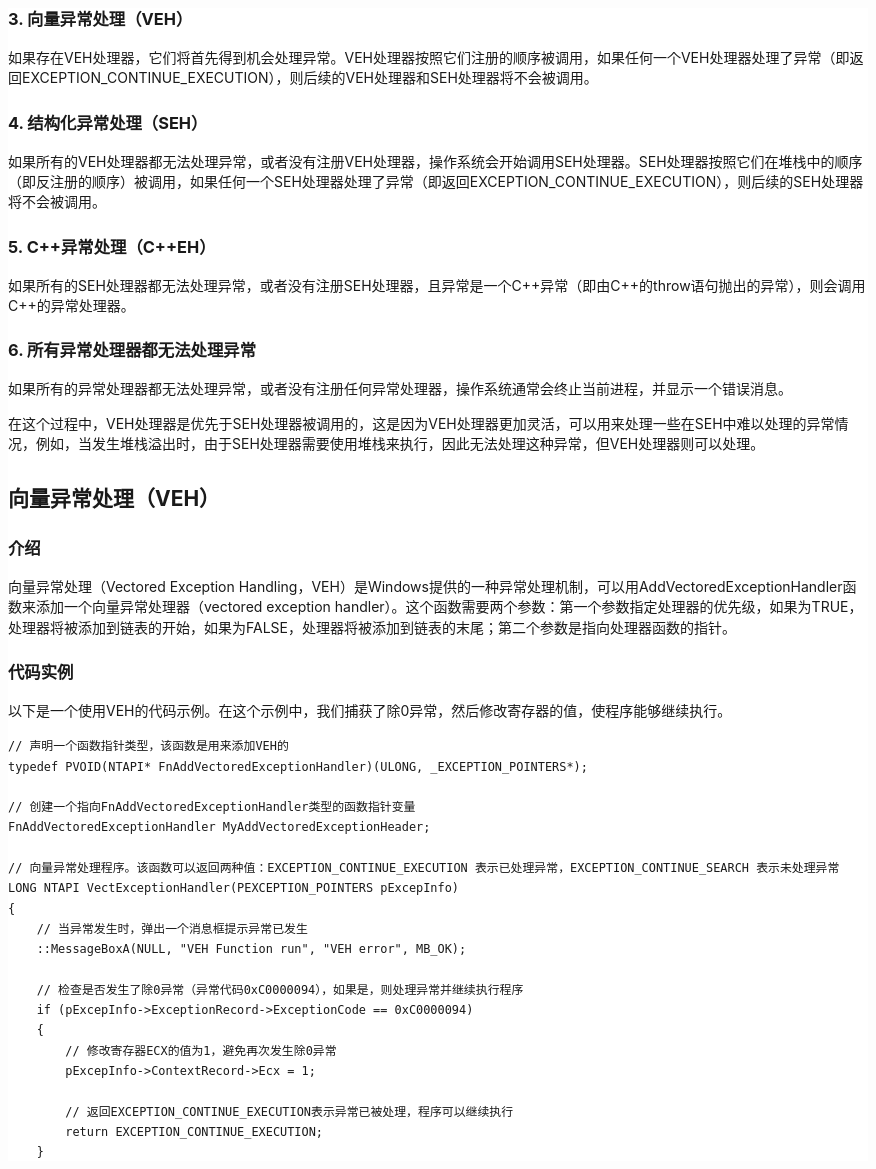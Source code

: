 ### 3\. 向量异常处理（VEH）

如果存在VEH处理器，它们将首先得到机会处理异常。VEH处理器按照它们注册的顺序被调用，如果任何一个VEH处理器处理了异常（即返回EXCEPTION_CONTINUE_EXECUTION），则后续的VEH处理器和SEH处理器将不会被调用。

### 4\. 结构化异常处理（SEH）

如果所有的VEH处理器都无法处理异常，或者没有注册VEH处理器，操作系统会开始调用SEH处理器。SEH处理器按照它们在堆栈中的顺序（即反注册的顺序）被调用，如果任何一个SEH处理器处理了异常（即返回EXCEPTION_CONTINUE_EXECUTION），则后续的SEH处理器将不会被调用。

### 5\. C++异常处理（C++EH）

如果所有的SEH处理器都无法处理异常，或者没有注册SEH处理器，且异常是一个C++异常（即由C++的throw语句抛出的异常），则会调用C++的异常处理器。

### 6\. 所有异常处理器都无法处理异常

如果所有的异常处理器都无法处理异常，或者没有注册任何异常处理器，操作系统通常会终止当前进程，并显示一个错误消息。

在这个过程中，VEH处理器是优先于SEH处理器被调用的，这是因为VEH处理器更加灵活，可以用来处理一些在SEH中难以处理的异常情况，例如，当发生堆栈溢出时，由于SEH处理器需要使用堆栈来执行，因此无法处理这种异常，但VEH处理器则可以处理。

## 向量异常处理（VEH）

### 介绍

向量异常处理（Vectored Exception
Handling，VEH）是Windows提供的一种异常处理机制，可以用AddVectoredExceptionHandler函数来添加一个向量异常处理器（vectored
exception
handler）。这个函数需要两个参数：第一个参数指定处理器的优先级，如果为TRUE，处理器将被添加到链表的开始，如果为FALSE，处理器将被添加到链表的末尾；第二个参数是指向处理器函数的指针。

### 代码实例

以下是一个使用VEH的代码示例。在这个示例中，我们捕获了除0异常，然后修改寄存器的值，使程序能够继续执行。

    
    
    // 声明一个函数指针类型，该函数是用来添加VEH的  
    typedef PVOID(NTAPI* FnAddVectoredExceptionHandler)(ULONG, _EXCEPTION_POINTERS*);  
      
    // 创建一个指向FnAddVectoredExceptionHandler类型的函数指针变量  
    FnAddVectoredExceptionHandler MyAddVectoredExceptionHeader;  
      
    // 向量异常处理程序。该函数可以返回两种值：EXCEPTION_CONTINUE_EXECUTION 表示已处理异常，EXCEPTION_CONTINUE_SEARCH 表示未处理异常  
    LONG NTAPI VectExceptionHandler(PEXCEPTION_POINTERS pExcepInfo)  
    {  
        // 当异常发生时，弹出一个消息框提示异常已发生  
        ::MessageBoxA(NULL, "VEH Function run", "VEH error", MB_OK);  
      
        // 检查是否发生了除0异常（异常代码0xC0000094），如果是，则处理异常并继续执行程序  
        if (pExcepInfo->ExceptionRecord->ExceptionCode == 0xC0000094)  
        {  
            // 修改寄存器ECX的值为1，避免再次发生除0异常  
            pExcepInfo->ContextRecord->Ecx = 1;  
      
            // 返回EXCEPTION_CONTINUE_EXECUTION表示异常已被处理，程序可以继续执行  
            return EXCEPTION_CONTINUE_EXECUTION;  
        }  
      
